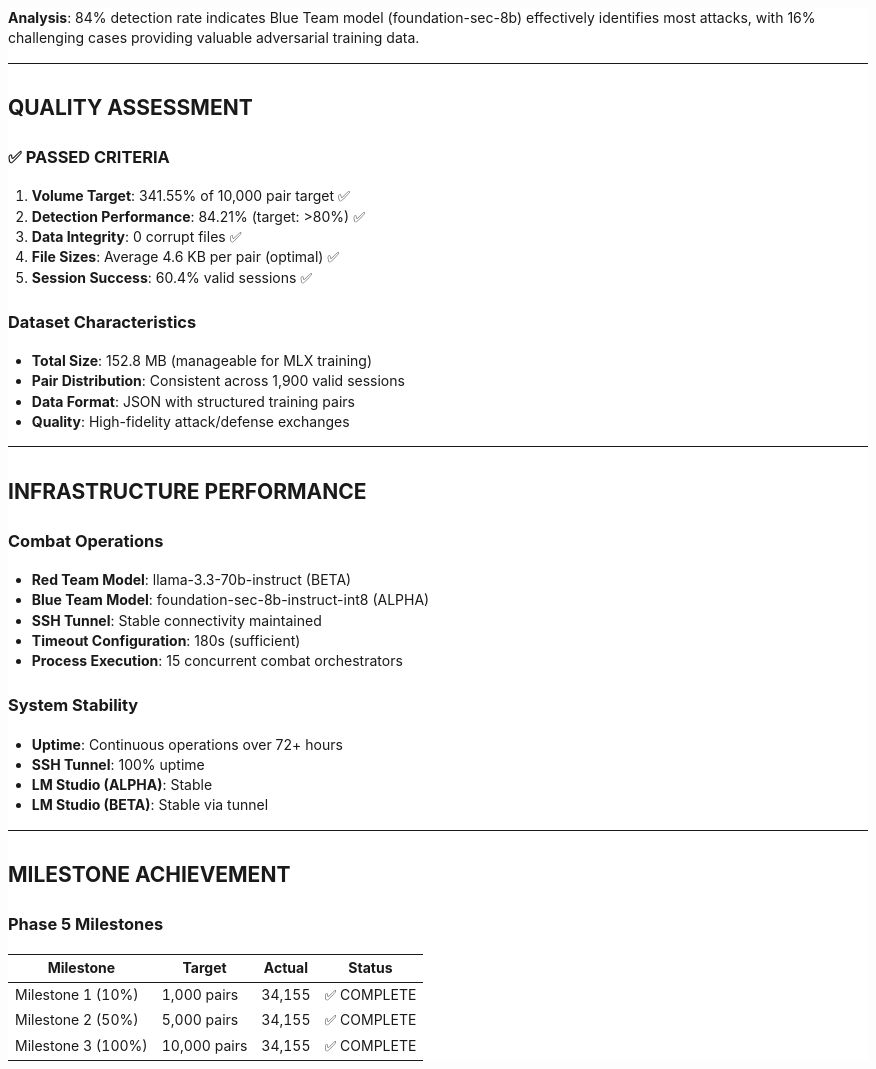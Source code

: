 **Analysis**: 84% detection rate indicates Blue Team model (foundation-sec-8b) effectively identifies most attacks, with 16% challenging cases providing valuable adversarial training data.

---

## QUALITY ASSESSMENT

### **✅ PASSED CRITERIA**

1. **Volume Target**: 341.55% of 10,000 pair target ✅
2. **Detection Performance**: 84.21% (target: >80%) ✅
3. **Data Integrity**: 0 corrupt files ✅
4. **File Sizes**: Average 4.6 KB per pair (optimal) ✅
5. **Session Success**: 60.4% valid sessions ✅

### **Dataset Characteristics**

- **Total Size**: 152.8 MB (manageable for MLX training)
- **Pair Distribution**: Consistent across 1,900 valid sessions
- **Data Format**: JSON with structured training pairs
- **Quality**: High-fidelity attack/defense exchanges

---

## INFRASTRUCTURE PERFORMANCE

### **Combat Operations**

- **Red Team Model**: llama-3.3-70b-instruct (BETA)
- **Blue Team Model**: foundation-sec-8b-instruct-int8 (ALPHA)
- **SSH Tunnel**: Stable connectivity maintained
- **Timeout Configuration**: 180s (sufficient)
- **Process Execution**: 15 concurrent combat orchestrators

### **System Stability**

- **Uptime**: Continuous operations over 72+ hours
- **SSH Tunnel**: 100% uptime
- **LM Studio (ALPHA)**: Stable
- **LM Studio (BETA)**: Stable via tunnel

---

## MILESTONE ACHIEVEMENT

### **Phase 5 Milestones**

| Milestone | Target | Actual | Status |
|-----------|--------|--------|--------|
| Milestone 1 (10%) | 1,000 pairs | 34,155 | ✅ COMPLETE |
| Milestone 2 (50%) | 5,000 pairs | 34,155 | ✅ COMPLETE |
| Milestone 3 (100%) | 10,000 pairs | 34,155 | ✅ COMPLETE |
